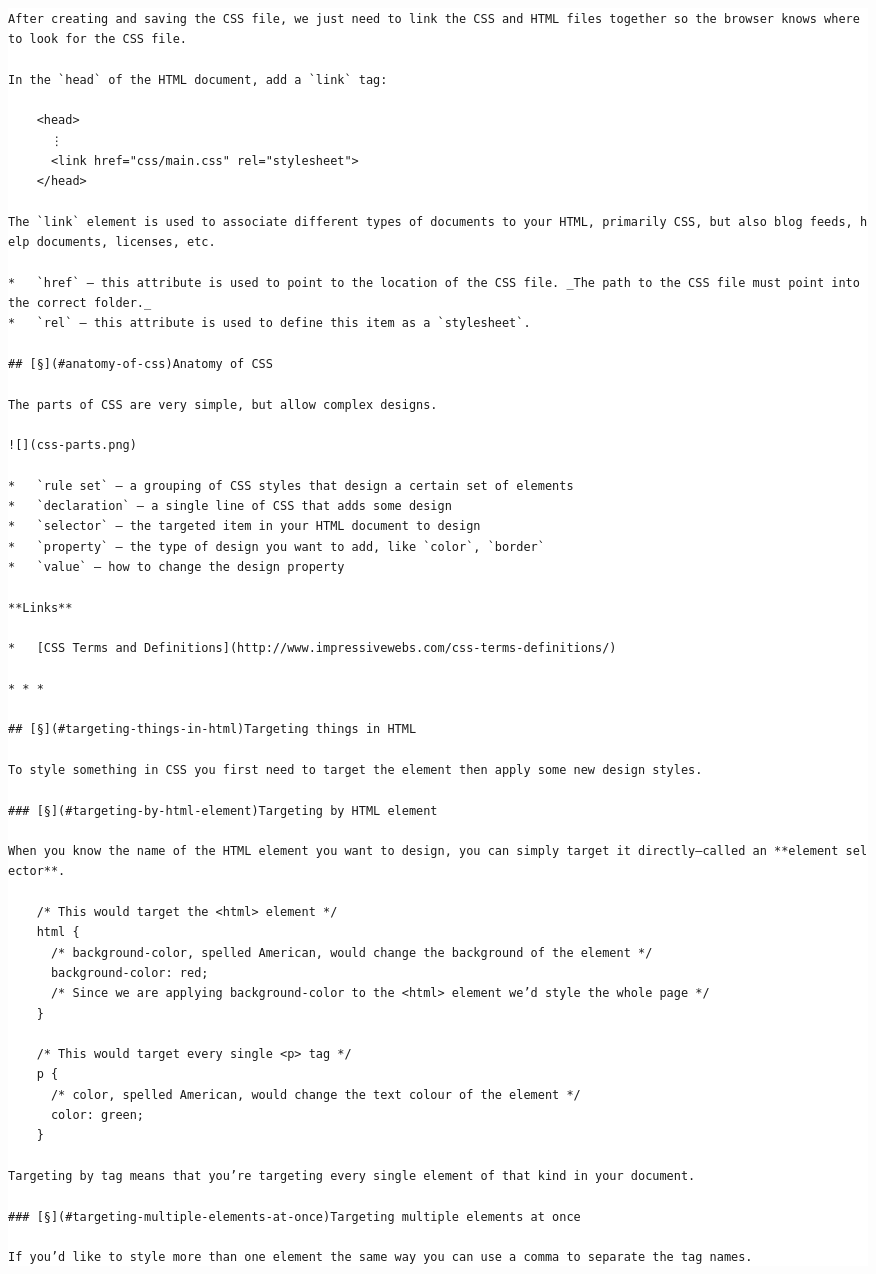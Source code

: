 ```
After creating and saving the CSS file, we just need to link the CSS and HTML files together so the browser knows where to look for the CSS file.

In the `head` of the HTML document, add a `link` tag:

    <head>
      ⋮
      <link href="css/main.css" rel="stylesheet">
    </head>

The `link` element is used to associate different types of documents to your HTML, primarily CSS, but also blog feeds, help documents, licenses, etc.

*   `href` — this attribute is used to point to the location of the CSS file. _The path to the CSS file must point into the correct folder._
*   `rel` — this attribute is used to define this item as a `stylesheet`.

## [§](#anatomy-of-css)Anatomy of CSS

The parts of CSS are very simple, but allow complex designs.

![](css-parts.png)

*   `rule set` — a grouping of CSS styles that design a certain set of elements
*   `declaration` — a single line of CSS that adds some design
*   `selector` — the targeted item in your HTML document to design
*   `property` — the type of design you want to add, like `color`, `border`
*   `value` — how to change the design property

**Links**

*   [CSS Terms and Definitions](http://www.impressivewebs.com/css-terms-definitions/)

* * *

## [§](#targeting-things-in-html)Targeting things in HTML

To style something in CSS you first need to target the element then apply some new design styles.

### [§](#targeting-by-html-element)Targeting by HTML element

When you know the name of the HTML element you want to design, you can simply target it directly—called an **element selector**.

    /* This would target the <html> element */
    html {
      /* background-color, spelled American, would change the background of the element */
      background-color: red;
      /* Since we are applying background-color to the <html> element we’d style the whole page */
    }

    /* This would target every single <p> tag */
    p {
      /* color, spelled American, would change the text colour of the element */
      color: green;
    }

Targeting by tag means that you’re targeting every single element of that kind in your document.

### [§](#targeting-multiple-elements-at-once)Targeting multiple elements at once

If you’d like to style more than one element the same way you can use a comma to separate the tag names.
```